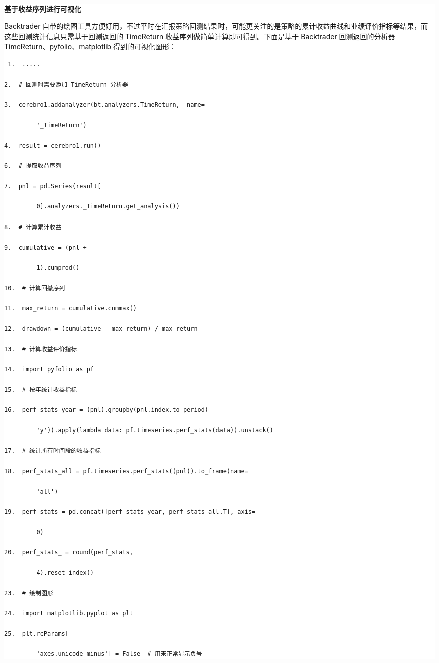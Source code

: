**基于收益序列进行可视化**

Backtrader 自带的绘图工具方便好用，不过平时在汇报策略回测结果时，可能更关注的是策略的累计收益曲线和业绩评价指标等结果，而这些回测统计信息只需基于回测返回的 TimeReturn 收益序列做简单计算即可得到。下面是基于 Backtrader 回测返回的分析器 TimeReturn、pyfolio、matplotlib 得到的可视化图形：

```
 1.  .....

2.  # 回测时需要添加 TimeReturn 分析器

3.  cerebro1.addanalyzer(bt.analyzers.TimeReturn, _name=

         '_TimeReturn')

4.  result = cerebro1.run()

6.  # 提取收益序列

7.  pnl = pd.Series(result[

         0].analyzers._TimeReturn.get_analysis())

8.  # 计算累计收益

9.  cumulative = (pnl + 

         1).cumprod()

10.  # 计算回撤序列

11.  max_return = cumulative.cummax()

12.  drawdown = (cumulative - max_return) / max_return

13.  # 计算收益评价指标

14.  import pyfolio as pf

15.  # 按年统计收益指标

16.  perf_stats_year = (pnl).groupby(pnl.index.to_period(

         'y')).apply(lambda data: pf.timeseries.perf_stats(data)).unstack()

17.  # 统计所有时间段的收益指标

18.  perf_stats_all = pf.timeseries.perf_stats((pnl)).to_frame(name=

         'all')

19.  perf_stats = pd.concat([perf_stats_year, perf_stats_all.T], axis=

         0)

20.  perf_stats_ = round(perf_stats,

         4).reset_index()

23.  # 绘制图形

24.  import matplotlib.pyplot as plt

25.  plt.rcParams[

         'axes.unicode_minus'] = False  # 用来正常显示负号
```